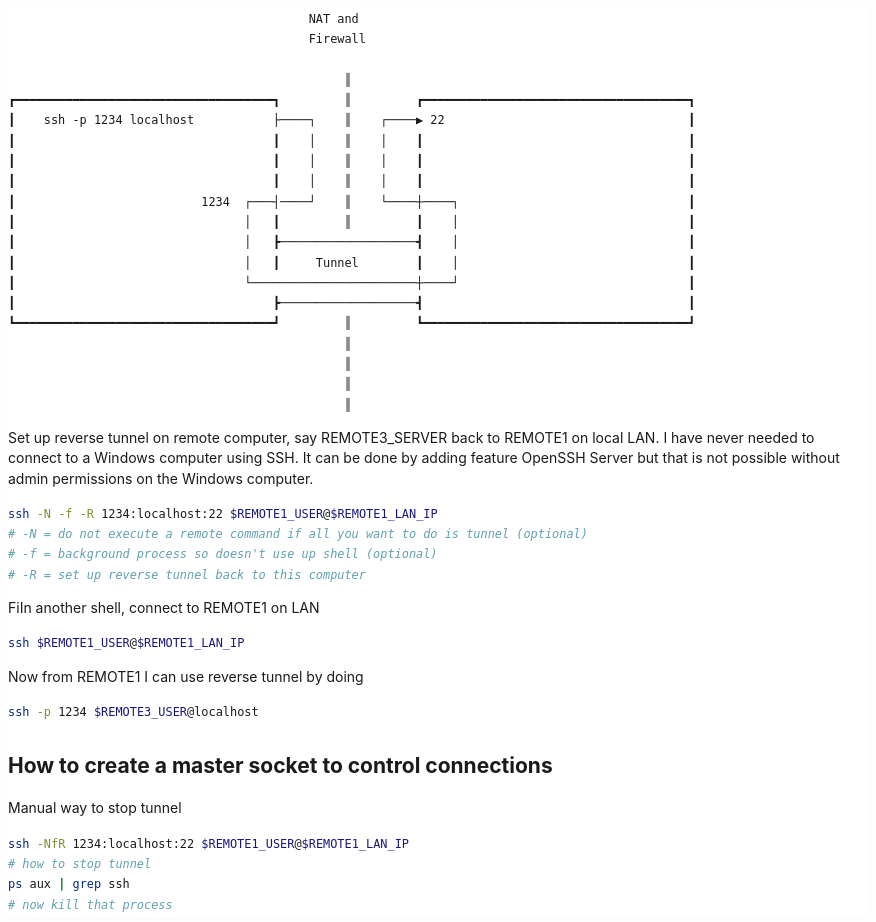 ```ascii
                                          NAT and                                               
                                          Firewall                                              
                                                                                                
                                               ║                                                
┏━━━━━━━━━━━━━━━━━━━━━━━━━━━━━━━━━━━━┓         ║         ┏━━━━━━━━━━━━━━━━━━━━━━━━━━━━━━━━━━━━━┓
┃    ssh -p 1234 localhost           ├────┐    ║    ┌────▶ 22                                  ┃
┃                                    ┃    │    ║    │    ┃                                     ┃
┃                                    ┃    │    ║    │    ┃                                     ┃
┃                                    ┃    │    ║    │    ┃                                     ┃
┃                          1234  ┌───┤────┘    ║    └────┼────┐                                ┃
┃                                │   ┃         ║         ┃    │                                ┃
┃                                │   ┣───────────────────┫    │                                ┃
┃                                │   ┃     Tunnel        ┃    │                                ┃
┃                                └───────────────────────┼────┘                                ┃
┃                                    ┣───────────────────┫                                     ┃
┗━━━━━━━━━━━━━━━━━━━━━━━━━━━━━━━━━━━━┛         ║         ┗━━━━━━━━━━━━━━━━━━━━━━━━━━━━━━━━━━━━━┛
                                               ║                                                
                                               ║                                                
                                               ║                                                
                                               ║                                                
```

Set up reverse tunnel on remote computer, say REMOTE3_SERVER back to REMOTE1 on local LAN. I have never needed to connect to a Windows computer using SSH. It can be done by adding feature OpenSSH Server but that is not possible without admin permissions on the Windows computer.

```bash
ssh -N -f -R 1234:localhost:22 $REMOTE1_USER@$REMOTE1_LAN_IP 
# -N = do not execute a remote command if all you want to do is tunnel (optional)
# -f = background process so doesn't use up shell (optional)
# -R = set up reverse tunnel back to this computer
```

FiIn another shell, connect to REMOTE1 on LAN 

```bash
ssh $REMOTE1_USER@$REMOTE1_LAN_IP
```

Now from REMOTE1 I can use reverse tunnel by doing

```bash
ssh -p 1234 $REMOTE3_USER@localhost
```

## How to create a master socket to control connections

Manual way to stop tunnel

```bash
ssh -NfR 1234:localhost:22 $REMOTE1_USER@$REMOTE1_LAN_IP
# how to stop tunnel
ps aux | grep ssh
# now kill that process
```
